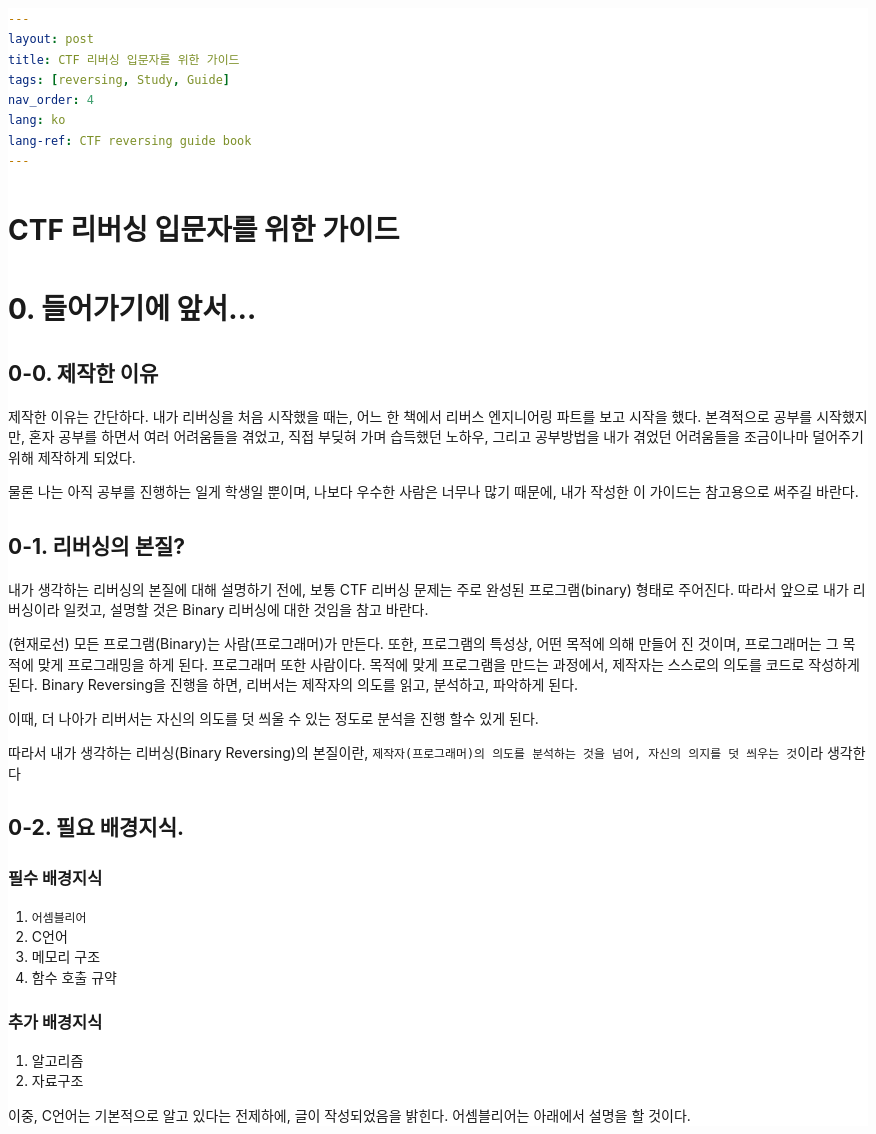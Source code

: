 ```yaml
---
layout: post
title: CTF 리버싱 입문자를 위한 가이드
tags: [reversing, Study, Guide]
nav_order: 4
lang: ko
lang-ref: CTF reversing guide book
---
```


# CTF 리버싱 입문자를 위한 가이드

# 0. 들어가기에 앞서…

## 0-0. 제작한 이유

제작한 이유는 간단하다. 내가 리버싱을 처음 시작했을 때는, 어느 한 책에서 리버스 엔지니어링 파트를 보고 시작을 했다. 본격적으로 공부를 시작했지만, 혼자 공부를 하면서 여러 어려움들을 겪었고, 직접 부딪혀 가며 습득했던 노하우, 그리고 공부방법을 내가 겪었던 어려움들을 조금이나마 덜어주기 위해 제작하게 되었다.

물론 나는 아직 공부를 진행하는 일게 학생일 뿐이며, 나보다 우수한 사람은 너무나 많기 때문에, 내가 작성한 이 가이드는 참고용으로 써주길 바란다.

## 0-1. 리버싱의 본질?

내가 생각하는 리버싱의 본질에 대해 설명하기 전에, 보통 CTF 리버싱 문제는 주로 완성된 프로그램(binary) 형태로 주어진다. 따라서 앞으로 내가 리버싱이라 일컷고, 설명할 것은 Binary 리버싱에 대한 것임을 참고 바란다.

(현재로선) 모든 프로그램(Binary)는 사람(프로그래머)가 만든다. 또한, 프로그램의 특성상, 어떤 목적에 의해 만들어 진 것이며, 프로그래머는 그 목적에 맞게 프로그래밍을 하게 된다. 프로그래머 또한 사람이다. 목적에 맞게 프로그램을 만드는 과정에서, 제작자는 스스로의 의도를 코드로 작성하게 된다. Binary Reversing을 진행을 하면, 리버서는 제작자의 의도를 읽고, 분석하고, 파악하게 된다. 

이때, 더 나아가 리버서는 자신의 의도를 덧 씌울 수 있는 정도로 분석을 진행 할수 있게 된다.

따라서 내가 생각하는 리버싱(Binary Reversing)의 본질이란, `제작자(프로그래머)의 의도를 분석하는 것을 넘어, 자신의 의지를 덧 씌우는 것`이라 생각한다

## 0-2. 필요 배경지식.

### 필수 배경지식

1. `어셈블리어`
2. C언어
3. 메모리 구조
4. 함수 호출 규약

### 추가 배경지식

1. 알고리즘
2. 자료구조

이중, C언어는 기본적으로 알고 있다는 전제하에, 글이 작성되었음을 밝힌다. 어셈블리어는 아래에서 설명을 할 것이다.
